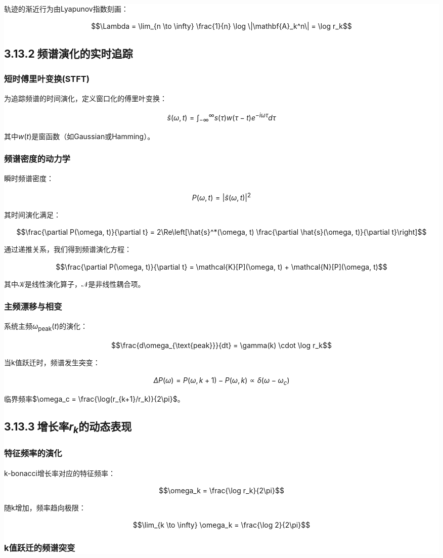 轨迹的渐近行为由Lyapunov指数刻画：

$$\Lambda = \lim_{n \to \infty} \frac{1}{n} \log \|\mathbf{A}_k^n\| = \log r_k$$

## 3.13.2 频谱演化的实时追踪

### 短时傅里叶变换(STFT)

为追踪频谱的时间演化，定义窗口化的傅里叶变换：

$$\hat{s}(\omega, t) = \int_{-\infty}^{\infty} s(\tau) w(\tau - t) e^{-i\omega\tau} d\tau$$

其中$w(t)$是窗函数（如Gaussian或Hamming）。

### 频谱密度的动力学

瞬时频谱密度：

$$P(\omega, t) = |\hat{s}(\omega, t)|^2$$

其时间演化满足：

$$\frac{\partial P(\omega, t)}{\partial t} = 2\Re\left[\hat{s}^*(\omega, t) \frac{\partial \hat{s}(\omega, t)}{\partial t}\right]$$

通过递推关系，我们得到频谱演化方程：

$$\frac{\partial P(\omega, t)}{\partial t} = \mathcal{K}[P](\omega, t) + \mathcal{N}[P](\omega, t)$$

其中$\mathcal{K}$是线性演化算子，$\mathcal{N}$是非线性耦合项。

### 主频漂移与相变

系统主频$\omega_{\text{peak}}(t)$的演化：

$$\frac{d\omega_{\text{peak}}}{dt} = \gamma(k) \cdot \log r_k$$

当k值跃迁时，频谱发生突变：

$$\Delta P(\omega) = P(\omega, k+1) - P(\omega, k) \propto \delta(\omega - \omega_c)$$

临界频率$\omega_c = \frac{\log(r_{k+1}/r_k)}{2\pi}$。

## 3.13.3 增长率$r_k$的动态表现

### 特征频率的演化

k-bonacci增长率对应的特征频率：

$$\omega_k = \frac{\log r_k}{2\pi}$$

随k增加，频率趋向极限：

$$\lim_{k \to \infty} \omega_k = \frac{\log 2}{2\pi}$$

### k值跃迁的频谱突变
